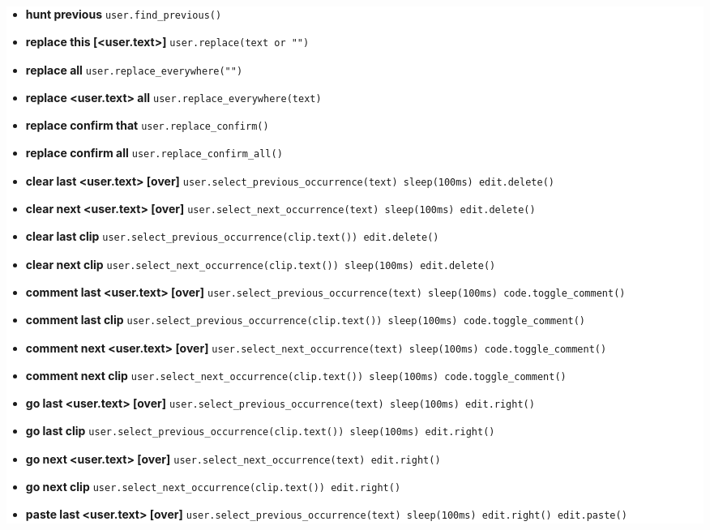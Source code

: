  - **hunt previous**  `user.find_previous()`

 - **replace this [<user.text>]**  `user.replace(text or "")`

 - **replace all**  `user.replace_everywhere("")`

 - **replace <user.text> all**  `user.replace_everywhere(text)`

 - **replace confirm that**  `user.replace_confirm()`

 - **replace confirm all**  `user.replace_confirm_all()`

 - **clear last <user.text> [over]**  `user.select_previous_occurrence(text)
		sleep(100ms)
		edit.delete()`

 - **clear next <user.text> [over]**  `user.select_next_occurrence(text)
		sleep(100ms)
		edit.delete()`

 - **clear last clip**  `user.select_previous_occurrence(clip.text())
		edit.delete()`

 - **clear next clip**  `user.select_next_occurrence(clip.text())
		sleep(100ms)
		edit.delete()`

 - **comment last <user.text> [over]**  `user.select_previous_occurrence(text)
		sleep(100ms)
		code.toggle_comment()`

 - **comment last clip**  `user.select_previous_occurrence(clip.text())
		sleep(100ms)
		code.toggle_comment()`

 - **comment next <user.text> [over]**  `user.select_next_occurrence(text)
		sleep(100ms)
		code.toggle_comment()`

 - **comment next clip**  `user.select_next_occurrence(clip.text())
		sleep(100ms)
		code.toggle_comment()`

 - **go last <user.text> [over]**  `user.select_previous_occurrence(text)
		sleep(100ms)
		edit.right()`

 - **go last clip**  `user.select_previous_occurrence(clip.text())
		sleep(100ms)
		edit.right()`

 - **go next <user.text> [over]**  `user.select_next_occurrence(text)
		edit.right()`

 - **go next clip**  `user.select_next_occurrence(clip.text())
		edit.right()`

 - **paste last <user.text> [over]**  `user.select_previous_occurrence(text)
		sleep(100ms)
		edit.right()
		edit.paste()`

